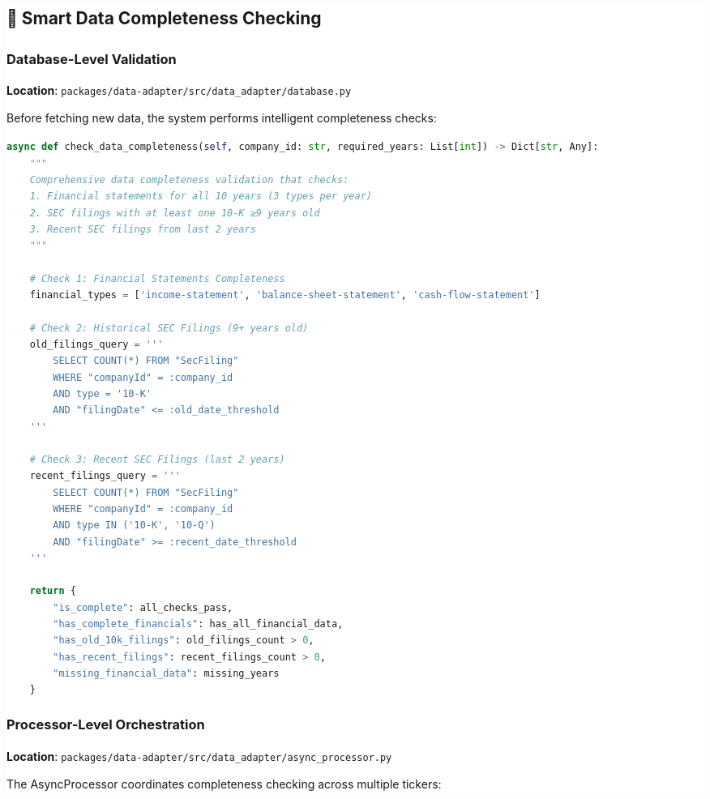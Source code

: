 
## 🧠 **Smart Data Completeness Checking**

### **Database-Level Validation**

**Location**: `packages/data-adapter/src/data_adapter/database.py`

Before fetching new data, the system performs intelligent completeness checks:

```python
async def check_data_completeness(self, company_id: str, required_years: List[int]) -> Dict[str, Any]:
    """
    Comprehensive data completeness validation that checks:
    1. Financial statements for all 10 years (3 types per year)
    2. SEC filings with at least one 10-K ≥9 years old
    3. Recent SEC filings from last 2 years
    """

    # Check 1: Financial Statements Completeness
    financial_types = ['income-statement', 'balance-sheet-statement', 'cash-flow-statement']

    # Check 2: Historical SEC Filings (9+ years old)
    old_filings_query = '''
        SELECT COUNT(*) FROM "SecFiling"
        WHERE "companyId" = :company_id
        AND type = '10-K'
        AND "filingDate" <= :old_date_threshold
    '''

    # Check 3: Recent SEC Filings (last 2 years)
    recent_filings_query = '''
        SELECT COUNT(*) FROM "SecFiling"
        WHERE "companyId" = :company_id
        AND type IN ('10-K', '10-Q')
        AND "filingDate" >= :recent_date_threshold
    '''

    return {
        "is_complete": all_checks_pass,
        "has_complete_financials": has_all_financial_data,
        "has_old_10k_filings": old_filings_count > 0,
        "has_recent_filings": recent_filings_count > 0,
        "missing_financial_data": missing_years
    }
```

### **Processor-Level Orchestration**

**Location**: `packages/data-adapter/src/data_adapter/async_processor.py`

The AsyncProcessor coordinates completeness checking across multiple tickers:
